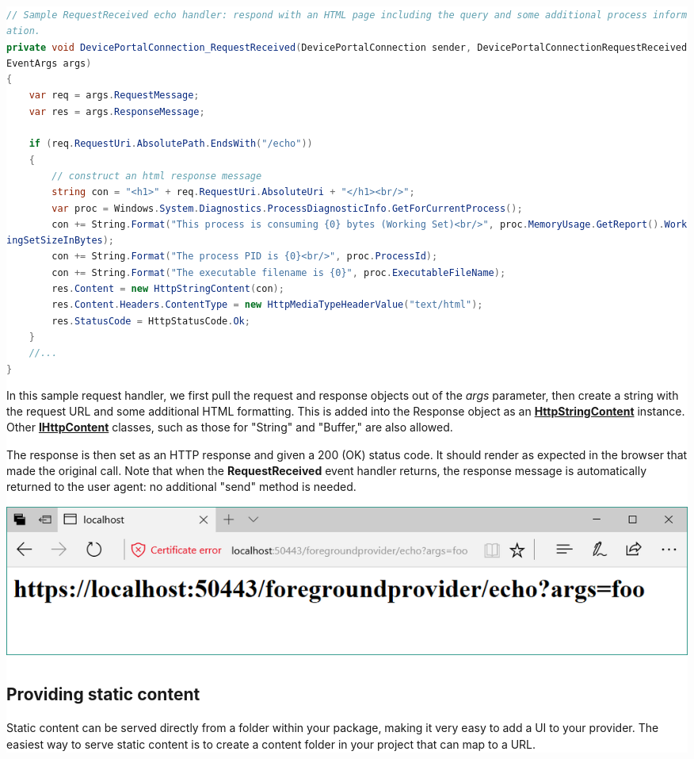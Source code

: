 ```csharp
// Sample RequestReceived echo handler: respond with an HTML page including the query and some additional process information. 
private void DevicePortalConnection_RequestReceived(DevicePortalConnection sender, DevicePortalConnectionRequestReceivedEventArgs args)
{
    var req = args.RequestMessage;
    var res = args.ResponseMessage;

    if (req.RequestUri.AbsolutePath.EndsWith("/echo"))
    {
        // construct an html response message
        string con = "<h1>" + req.RequestUri.AbsoluteUri + "</h1><br/>";
        var proc = Windows.System.Diagnostics.ProcessDiagnosticInfo.GetForCurrentProcess();
        con += String.Format("This process is consuming {0} bytes (Working Set)<br/>", proc.MemoryUsage.GetReport().WorkingSetSizeInBytes);
        con += String.Format("The process PID is {0}<br/>", proc.ProcessId);
        con += String.Format("The executable filename is {0}", proc.ExecutableFileName);
        res.Content = new HttpStringContent(con);
        res.Content.Headers.ContentType = new HttpMediaTypeHeaderValue("text/html");
        res.StatusCode = HttpStatusCode.Ok;            
    }
    //...
}
```

In this sample request handler, we first pull the request and response objects out of the *args* parameter, then create a string with the request URL and some additional HTML formatting. This is added into the Response object as an [**HttpStringContent**](https://docs.microsoft.com/en-us/uwp/api/windows.web.http.httpstringcontent) instance. Other [**IHttpContent**](https://docs.microsoft.com/en-us/uwp/api/windows.web.http.ihttpcontent) classes, such as those for "String" and "Buffer," are also allowed.

The response is then set as an HTTP response and given a 200 (OK) status code. It should render as expected in the browser that made the original call. Note that when the **RequestReceived** event handler returns, the response message is automatically returned to the user agent: no additional "send" method is needed.

![device portal response message](images/device-portal/plugin-response-message.png)

## Providing static content
Static content can be served directly from a folder within your package, making it very easy to add a UI to your provider.  The easiest way to serve static content is to create a content folder in your project that can map to a URL.
